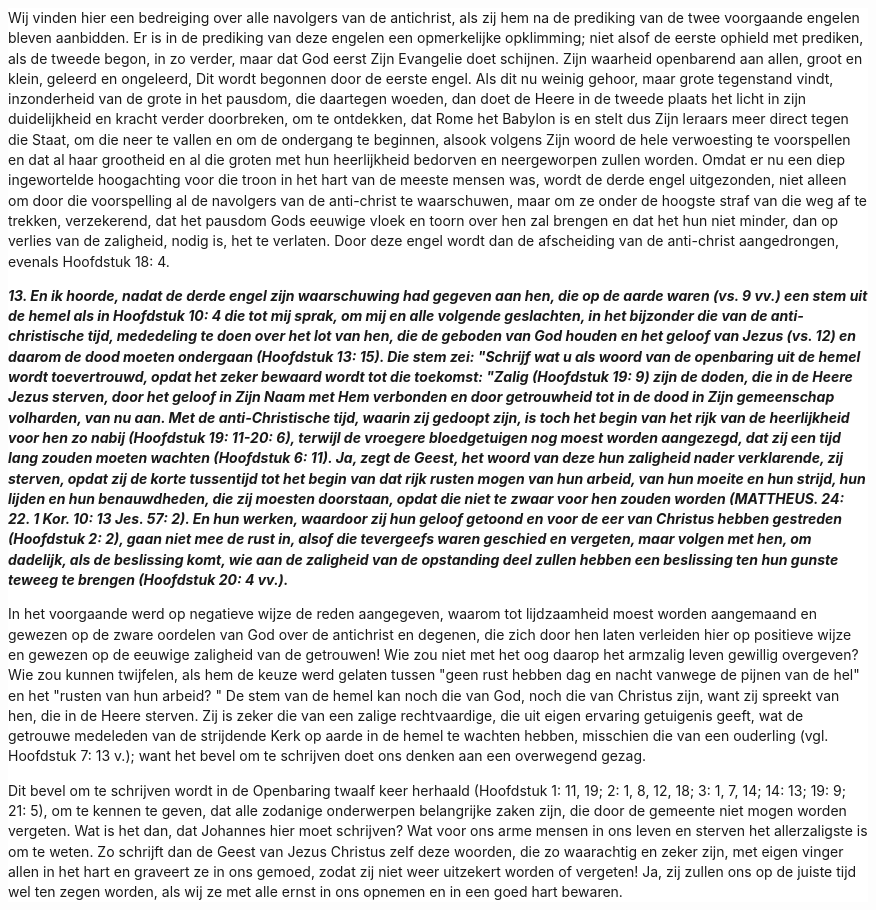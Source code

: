 Wij vinden hier een bedreiging over alle navolgers van de antichrist, als zij hem na de prediking van de twee voorgaande engelen bleven aanbidden. Er is in de prediking van deze engelen een opmerkelijke opklimming; niet alsof de eerste ophield met prediken, als de tweede begon, in zo verder, maar dat God eerst Zijn Evangelie doet schijnen. Zijn waarheid openbarend aan allen, groot en klein, geleerd en ongeleerd, Dit wordt begonnen door de eerste engel. Als dit nu weinig gehoor, maar grote tegenstand vindt, inzonderheid van de grote in het pausdom, die daartegen woeden, dan doet de Heere in de tweede plaats het licht in zijn duidelijkheid en kracht verder doorbreken, om te ontdekken, dat Rome het Babylon is en stelt dus Zijn leraars meer direct tegen die Staat, om die neer te vallen en om de ondergang te beginnen, alsook volgens Zijn woord de hele verwoesting te voorspellen en dat al haar grootheid en al die groten met hun heerlijkheid bedorven en neergeworpen zullen worden. Omdat er nu een diep ingewortelde hoogachting voor die troon in het hart van de meeste mensen was, wordt de derde engel uitgezonden, niet alleen om door die voorspelling al de navolgers van de anti-christ te waarschuwen, maar om ze onder de hoogste straf van die weg af te trekken, verzekerend, dat het pausdom Gods eeuwige vloek en toorn over hen zal brengen en dat het hun niet minder, dan op verlies van de zaligheid, nodig is, het te verlaten. Door deze engel wordt dan de afscheiding van de anti-christ aangedrongen, evenals Hoofdstuk 18: 4.

***13. En ik hoorde, nadat de derde engel zijn waarschuwing had gegeven aan hen, die op de aarde waren (vs. 9 vv.) een stem uit de hemel als in Hoofdstuk 10: 4 die tot mij sprak, om mij en alle volgende geslachten, in het bijzonder die van de anti-christische tijd, mededeling te doen over het lot van hen, die de geboden van God houden en het geloof van Jezus (vs. 12) en daarom de dood moeten ondergaan (Hoofdstuk 13: 15). Die stem zei: "Schrijf wat u als woord van de openbaring uit de hemel wordt toevertrouwd, opdat het zeker bewaard wordt tot die toekomst: "Zalig (Hoofdstuk 19: 9) zijn de doden, die in de Heere Jezus sterven, door het geloof in Zijn Naam met Hem verbonden en door getrouwheid tot in de dood in Zijn gemeenschap volharden, van nu aan. Met de anti-Christische tijd, waarin zij gedoopt zijn, is toch het begin van het rijk van de heerlijkheid voor hen zo nabij (Hoofdstuk 19: 11-20: 6), terwijl de vroegere bloedgetuigen nog moest worden aangezegd, dat zij een tijd lang zouden moeten wachten (Hoofdstuk 6: 11). Ja, zegt de Geest, het woord van deze hun zaligheid nader verklarende, zij sterven, opdat zij de korte tussentijd tot het begin van dat rijk rusten mogen van hun arbeid, van hun moeite en hun strijd, hun lijden en hun benauwdheden, die zij moesten doorstaan, opdat die niet te zwaar voor hen zouden worden (MATTHEUS. 24: 22. 1 Kor. 10: 13 Jes. 57: 2). En hun werken, waardoor zij hun geloof getoond en voor de eer van Christus hebben gestreden (Hoofdstuk 2: 2), gaan niet mee de rust in, alsof die tevergeefs waren geschied en vergeten, maar volgen met hen, om dadelijk, als de beslissing komt, wie aan de zaligheid van de opstanding deel zullen hebben een beslissing ten hun gunste teweeg te brengen (Hoofdstuk 20: 4 vv.).***

In het voorgaande werd op negatieve wijze de reden aangegeven, waarom tot lijdzaamheid moest worden aangemaand en gewezen op de zware oordelen van God over de antichrist en degenen, die zich door hen laten verleiden hier op positieve wijze en gewezen op de eeuwige zaligheid van de getrouwen! Wie zou niet met het oog daarop het armzalig leven gewillig overgeven? Wie zou kunnen twijfelen, als hem de keuze werd gelaten tussen "geen rust hebben dag en nacht vanwege de pijnen van de hel" en het "rusten van hun arbeid? " De stem van de hemel kan noch die van God, noch die van Christus zijn, want zij spreekt van hen, die in de Heere sterven. Zij is zeker die van een zalige rechtvaardige, die uit eigen ervaring getuigenis geeft, wat de getrouwe medeleden van de strijdende Kerk op aarde in de hemel te wachten hebben, misschien die van een ouderling (vgl. Hoofdstuk 7: 13 v.); want het bevel om te schrijven doet ons denken aan een overwegend gezag.

Dit bevel om te schrijven wordt in de Openbaring twaalf keer herhaald (Hoofdstuk 1: 11, 19; 2: 1, 8, 12, 18; 3: 1, 7, 14; 14: 13; 19: 9; 21: 5), om te kennen te geven, dat alle zodanige onderwerpen belangrijke zaken zijn, die door de gemeente niet mogen worden vergeten. Wat is het dan, dat Johannes hier moet schrijven? Wat voor ons arme mensen in ons leven en sterven het allerzaligste is om te weten. Zo schrijft dan de Geest van Jezus Christus zelf deze woorden, die zo waarachtig en zeker zijn, met eigen vinger allen in het hart en graveert ze in ons gemoed, zodat zij niet weer uitzekert worden of vergeten! Ja, zij zullen ons op de juiste tijd wel ten zegen worden, als wij ze met alle ernst in ons opnemen en in een goed hart bewaren.
